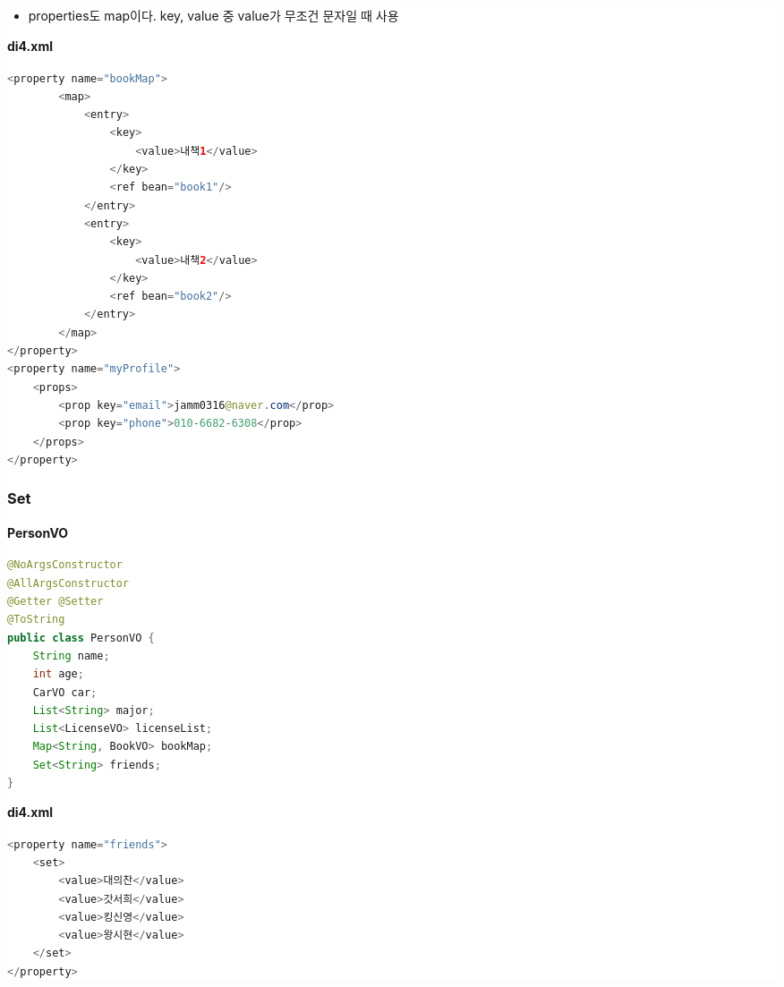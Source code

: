 - properties도 map이다. key, value 중 value가 무조건 문자일 때 사용

**di4.xml**

```java
<property name="bookMap">
        <map>
            <entry>
                <key>
                    <value>내책1</value>
                </key>
                <ref bean="book1"/>
            </entry>
            <entry>
                <key>
                    <value>내책2</value>
                </key>
                <ref bean="book2"/>
            </entry>
        </map>
</property>
<property name="myProfile">
    <props>
        <prop key="email">jamm0316@naver.com</prop>
        <prop key="phone">010-6682-6308</prop>
    </props>
</property>
```

### Set

**PersonVO**

```java
@NoArgsConstructor
@AllArgsConstructor
@Getter @Setter
@ToString
public class PersonVO {
    String name;
    int age;
    CarVO car;
    List<String> major;
    List<LicenseVO> licenseList;
    Map<String, BookVO> bookMap;
    Set<String> friends;
}
```

**di4.xml**

```java
<property name="friends">
    <set>
        <value>대의찬</value>
        <value>갓서희</value>
        <value>킹신영</value>
        <value>왕시현</value>
    </set>
</property>
```
